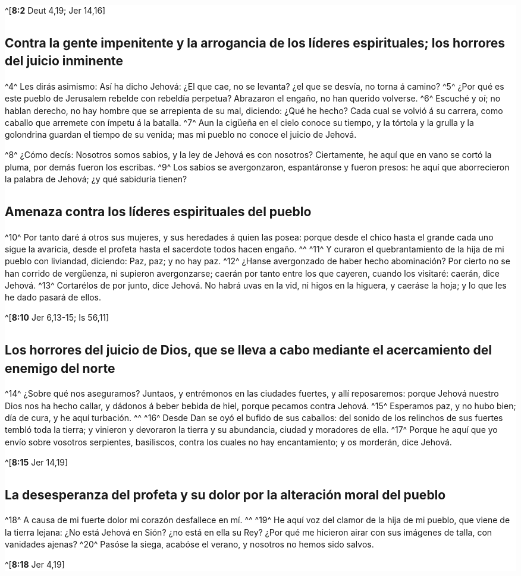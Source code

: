 
^[**8:2** Deut 4,19; Jer 14,16]

## Contra la gente impenitente y la arrogancia de los líderes espirituales; los horrores del juicio inminente
^4^ Les dirás asimismo: Así ha dicho Jehová: ¿El que cae, no se levanta? ¿el que se desvía, no torna á camino? ^5^ ¿Por qué es este pueblo de Jerusalem rebelde con rebeldía perpetua? Abrazaron el engaño, no han querido volverse. ^6^ Escuché y oí; no hablan derecho, no hay hombre que se arrepienta de su mal, diciendo: ¿Qué he hecho? Cada cual se volvió á su carrera, como caballo que arremete con ímpetu á la batalla. ^7^ Aun la cigüeña en el cielo conoce su tiempo, y la tórtola y la grulla y la golondrina guardan el tiempo de su venida; mas mi pueblo no conoce el juicio de Jehová. 


^8^ ¿Cómo decís: Nosotros somos sabios, y la ley de Jehová es con nosotros? Ciertamente, he aquí que en vano se cortó la pluma, por demás fueron los escribas. ^9^ Los sabios se avergonzaron, espantáronse y fueron presos: he aquí que aborrecieron la palabra de Jehová; ¿y qué sabiduría tienen? 



## Amenaza contra los líderes espirituales del pueblo
^10^ Por tanto daré á otros sus mujeres, y sus heredades á quien las posea: porque desde el chico hasta el grande cada uno sigue la avaricia, desde el profeta hasta el sacerdote todos hacen engaño. ^^ ^11^ Y curaron el quebrantamiento de la hija de mi pueblo con liviandad, diciendo: Paz, paz; y no hay paz. ^12^ ¿Hanse avergonzado de haber hecho abominación? Por cierto no se han corrido de vergüenza, ni supieron avergonzarse; caerán por tanto entre los que cayeren, cuando los visitaré: caerán, dice Jehová. ^13^ Cortarélos de por junto, dice Jehová. No habrá uvas en la vid, ni higos en la higuera, y caeráse la hoja; y lo que les he dado pasará de ellos. 


^[**8:10** Jer 6,13-15; Is 56,11]

## Los horrores del juicio de Dios, que se lleva a cabo mediante el acercamiento del enemigo del norte
^14^ ¿Sobre qué nos aseguramos? Juntaos, y entrémonos en las ciudades fuertes, y allí reposaremos: porque Jehová nuestro Dios nos ha hecho callar, y dádonos á beber bebida de hiel, porque pecamos contra Jehová. ^15^ Esperamos paz, y no hubo bien; día de cura, y he aquí turbación. ^^ ^16^ Desde Dan se oyó el bufido de sus caballos: del sonido de los relinchos de sus fuertes tembló toda la tierra; y vinieron y devoraron la tierra y su abundancia, ciudad y moradores de ella. ^17^ Porque he aquí que yo envío sobre vosotros serpientes, basiliscos, contra los cuales no hay encantamiento; y os morderán, dice Jehová. 


^[**8:15** Jer 14,19]

## La desesperanza del profeta y su dolor por la alteración moral del pueblo
^18^ A causa de mi fuerte dolor mi corazón desfallece en mí. ^^ ^19^ He aquí voz del clamor de la hija de mi pueblo, que viene de la tierra lejana: ¿No está Jehová en Sión? ¿no está en ella su Rey? ¿Por qué me hicieron airar con sus imágenes de talla, con vanidades ajenas? ^20^ Pasóse la siega, acabóse el verano, y nosotros no hemos sido salvos. 

^[**8:18** Jer 4,19]
